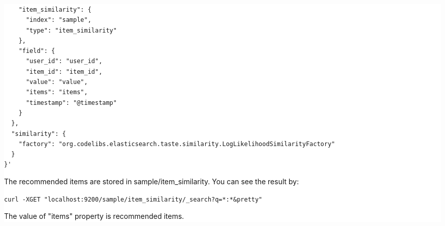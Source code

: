         "item_similarity": {
          "index": "sample",
          "type": "item_similarity"
        },
        "field": {
          "user_id": "user_id",
          "item_id": "item_id",
          "value": "value",
          "items": "items",
          "timestamp": "@timestamp"
        }
      },
      "similarity": {
        "factory": "org.codelibs.elasticsearch.taste.similarity.LogLikelihoodSimilarityFactory"
      }
    }'

The recommended items are stored in sample/item\_similarity.
You can see the result by:

    curl -XGET "localhost:9200/sample/item_similarity/_search?q=*:*&pretty"

The value of "items" property is recommended items.


